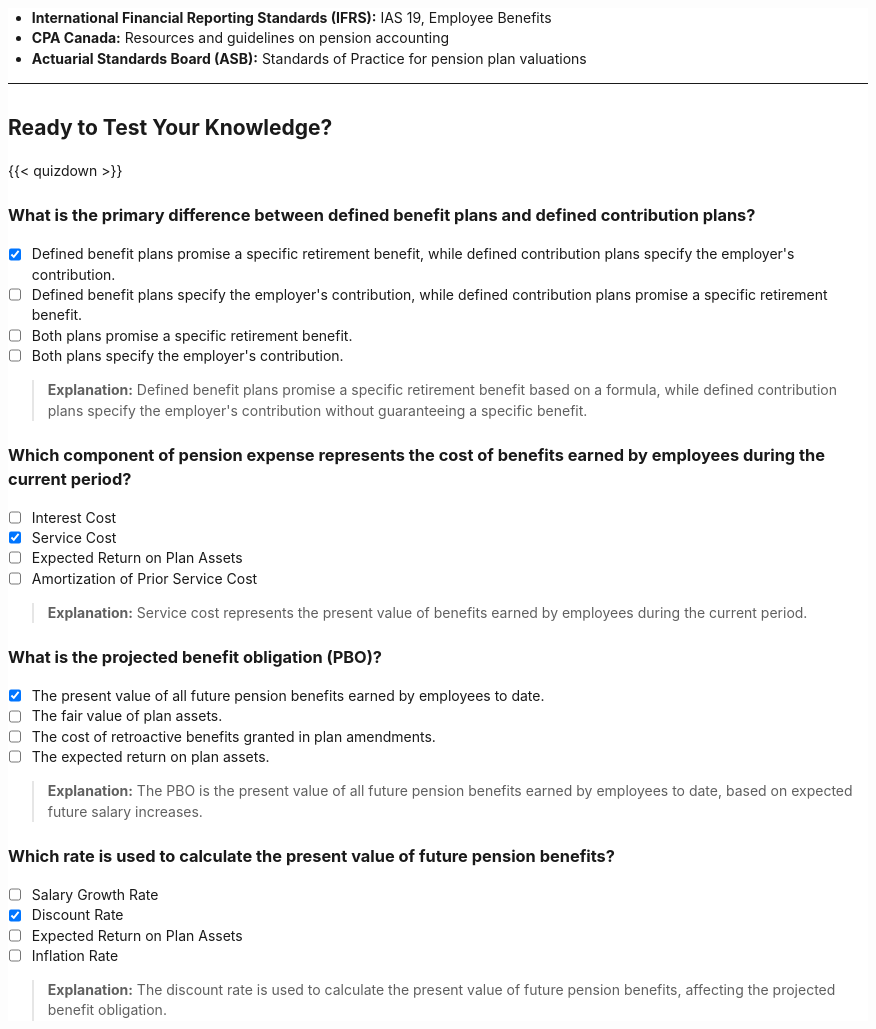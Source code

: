 - **International Financial Reporting Standards (IFRS):** IAS 19, Employee Benefits
- **CPA Canada:** Resources and guidelines on pension accounting
- **Actuarial Standards Board (ASB):** Standards of Practice for pension plan valuations

---

## **Ready to Test Your Knowledge?**

{{< quizdown >}}

### What is the primary difference between defined benefit plans and defined contribution plans?

- [x] Defined benefit plans promise a specific retirement benefit, while defined contribution plans specify the employer's contribution.
- [ ] Defined benefit plans specify the employer's contribution, while defined contribution plans promise a specific retirement benefit.
- [ ] Both plans promise a specific retirement benefit.
- [ ] Both plans specify the employer's contribution.

> **Explanation:** Defined benefit plans promise a specific retirement benefit based on a formula, while defined contribution plans specify the employer's contribution without guaranteeing a specific benefit.

### Which component of pension expense represents the cost of benefits earned by employees during the current period?

- [ ] Interest Cost
- [x] Service Cost
- [ ] Expected Return on Plan Assets
- [ ] Amortization of Prior Service Cost

> **Explanation:** Service cost represents the present value of benefits earned by employees during the current period.

### What is the projected benefit obligation (PBO)?

- [x] The present value of all future pension benefits earned by employees to date.
- [ ] The fair value of plan assets.
- [ ] The cost of retroactive benefits granted in plan amendments.
- [ ] The expected return on plan assets.

> **Explanation:** The PBO is the present value of all future pension benefits earned by employees to date, based on expected future salary increases.

### Which rate is used to calculate the present value of future pension benefits?

- [ ] Salary Growth Rate
- [x] Discount Rate
- [ ] Expected Return on Plan Assets
- [ ] Inflation Rate

> **Explanation:** The discount rate is used to calculate the present value of future pension benefits, affecting the projected benefit obligation.
